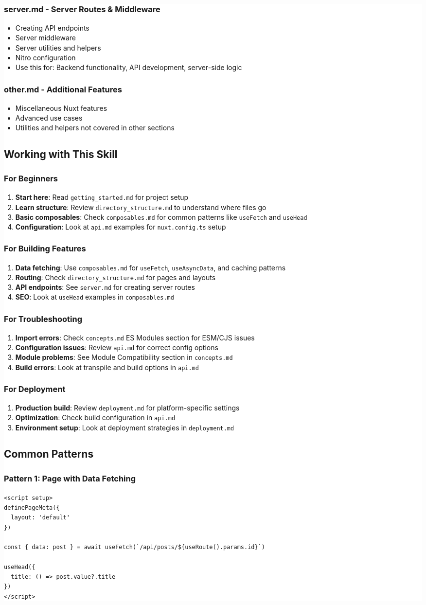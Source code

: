 ### server.md - Server Routes & Middleware
- Creating API endpoints
- Server middleware
- Server utilities and helpers
- Nitro configuration
- Use this for: Backend functionality, API development, server-side logic

### other.md - Additional Features
- Miscellaneous Nuxt features
- Advanced use cases
- Utilities and helpers not covered in other sections

## Working with This Skill

### For Beginners
1. **Start here**: Read `getting_started.md` for project setup
2. **Learn structure**: Review `directory_structure.md` to understand where files go
3. **Basic composables**: Check `composables.md` for common patterns like `useFetch` and `useHead`
4. **Configuration**: Look at `api.md` examples for `nuxt.config.ts` setup

### For Building Features
1. **Data fetching**: Use `composables.md` for `useFetch`, `useAsyncData`, and caching patterns
2. **Routing**: Check `directory_structure.md` for pages and layouts
3. **API endpoints**: See `server.md` for creating server routes
4. **SEO**: Look at `useHead` examples in `composables.md`

### For Troubleshooting
1. **Import errors**: Check `concepts.md` ES Modules section for ESM/CJS issues
2. **Configuration issues**: Review `api.md` for correct config options
3. **Module problems**: See Module Compatibility section in `concepts.md`
4. **Build errors**: Look at transpile and build options in `api.md`

### For Deployment
1. **Production build**: Review `deployment.md` for platform-specific settings
2. **Optimization**: Check build configuration in `api.md`
3. **Environment setup**: Look at deployment strategies in `deployment.md`

## Common Patterns

### Pattern 1: Page with Data Fetching
```vue
<script setup>
definePageMeta({
  layout: 'default'
})

const { data: post } = await useFetch(`/api/posts/${useRoute().params.id}`)

useHead({
  title: () => post.value?.title
})
</script>
```
